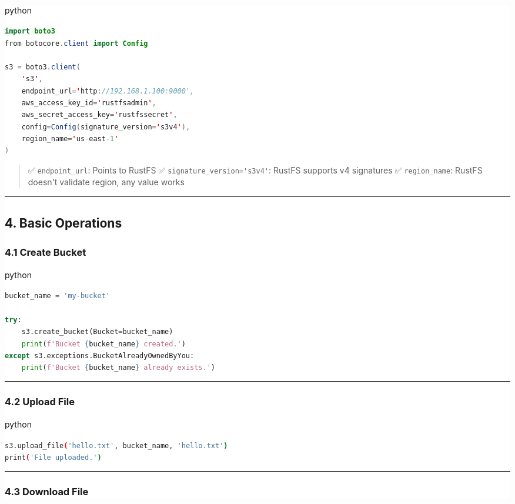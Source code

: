 python

```java
import boto3
from botocore.client import Config

s3 = boto3.client(
    's3',
    endpoint_url='http://192.168.1.100:9000',
    aws_access_key_id='rustfsadmin',
    aws_secret_access_key='rustfssecret',
    config=Config(signature_version='s3v4'),
    region_name='us-east-1'
)
```

> ✅ `endpoint_url`: Points to RustFS ✅ `signature_version='s3v4'`: RustFS supports v4 signatures ✅ `region_name`: RustFS doesn't validate region, any value works

___

## 4\. Basic Operations [](https://docs.rustfs.com/sdk/python.html#_4-basic-operations)

### 4.1 Create Bucket [](https://docs.rustfs.com/sdk/python.html#_4-1-create-bucket)

python

```python
bucket_name = 'my-bucket'

try:
    s3.create_bucket(Bucket=bucket_name)
    print(f'Bucket {bucket_name} created.')
except s3.exceptions.BucketAlreadyOwnedByYou:
    print(f'Bucket {bucket_name} already exists.')
```

___

### 4.2 Upload File [](https://docs.rustfs.com/sdk/python.html#_4-2-upload-file)

python

```bash
s3.upload_file('hello.txt', bucket_name, 'hello.txt')
print('File uploaded.')
```

___

### 4.3 Download File [](https://docs.rustfs.com/sdk/python.html#_4-3-download-file)
